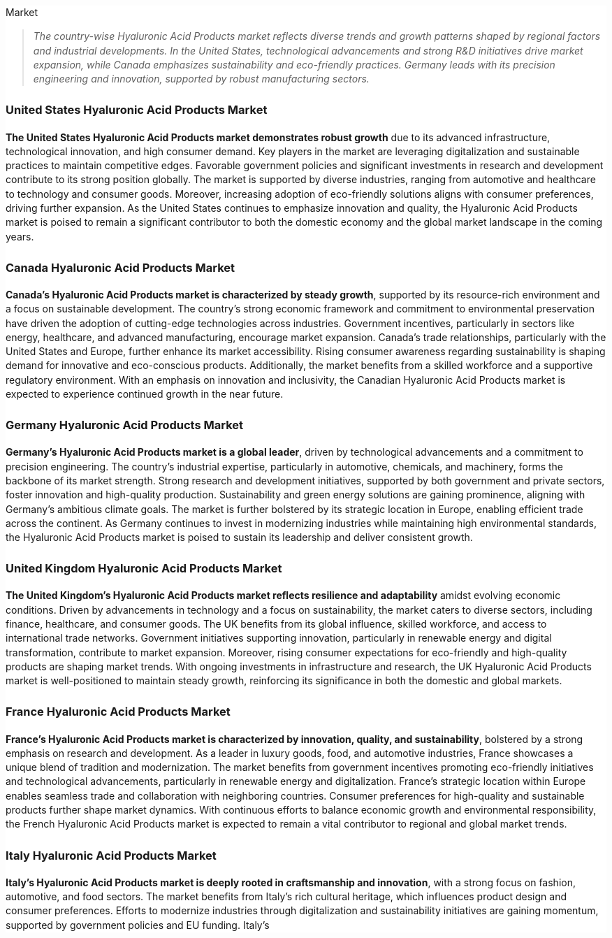 Market<br /></span></h1><blockquote><p><em><span class="">The country-wise Hyaluronic Acid Products market reflects diverse trends and growth patterns shaped by regional factors and industrial developments. In the United States, technological advancements and strong R&amp;D initiatives drive market expansion, while Canada emphasizes sustainability and eco-friendly practices. Germany leads with its precision engineering and innovation, supported by robust manufacturing sectors.</span></em></p></blockquote><h3><strong>United States Hyaluronic Acid Products Market</strong></h3><p><strong>The United States Hyaluronic Acid Products market demonstrates robust growth</strong> due to its advanced infrastructure, technological innovation, and high consumer demand. Key players in the market are leveraging digitalization and sustainable practices to maintain competitive edges. Favorable government policies and significant investments in research and development contribute to its strong position globally. The market is supported by diverse industries, ranging from automotive and healthcare to technology and consumer goods. Moreover, increasing adoption of eco-friendly solutions aligns with consumer preferences, driving further expansion. As the United States continues to emphasize innovation and quality, the Hyaluronic Acid Products market is poised to remain a significant contributor to both the domestic economy and the global market landscape in the coming years.</p><h3><strong>Canada Hyaluronic Acid Products Market</strong></h3><p><strong>Canada&rsquo;s Hyaluronic Acid Products market is characterized by steady growth</strong>, supported by its resource-rich environment and a focus on sustainable development. The country&rsquo;s strong economic framework and commitment to environmental preservation have driven the adoption of cutting-edge technologies across industries. Government incentives, particularly in sectors like energy, healthcare, and advanced manufacturing, encourage market expansion. Canada&rsquo;s trade relationships, particularly with the United States and Europe, further enhance its market accessibility. Rising consumer awareness regarding sustainability is shaping demand for innovative and eco-conscious products. Additionally, the market benefits from a skilled workforce and a supportive regulatory environment. With an emphasis on innovation and inclusivity, the Canadian Hyaluronic Acid Products market is expected to experience continued growth in the near future.</p><h3><strong>Germany Hyaluronic Acid Products Market</strong></h3><p><strong>Germany&rsquo;s Hyaluronic Acid Products market is a global leader</strong>, driven by technological advancements and a commitment to precision engineering. The country&rsquo;s industrial expertise, particularly in automotive, chemicals, and machinery, forms the backbone of its market strength. Strong research and development initiatives, supported by both government and private sectors, foster innovation and high-quality production. Sustainability and green energy solutions are gaining prominence, aligning with Germany&rsquo;s ambitious climate goals. The market is further bolstered by its strategic location in Europe, enabling efficient trade across the continent. As Germany continues to invest in modernizing industries while maintaining high environmental standards, the Hyaluronic Acid Products market is poised to sustain its leadership and deliver consistent growth.</p><h3><strong>United Kingdom Hyaluronic Acid Products Market</strong></h3><p><strong>The United Kingdom&rsquo;s Hyaluronic Acid Products market reflects resilience and adaptability</strong> amidst evolving economic conditions. Driven by advancements in technology and a focus on sustainability, the market caters to diverse sectors, including finance, healthcare, and consumer goods. The UK benefits from its global influence, skilled workforce, and access to international trade networks. Government initiatives supporting innovation, particularly in renewable energy and digital transformation, contribute to market expansion. Moreover, rising consumer expectations for eco-friendly and high-quality products are shaping market trends. With ongoing investments in infrastructure and research, the UK Hyaluronic Acid Products market is well-positioned to maintain steady growth, reinforcing its significance in both the domestic and global markets.</p><h3><strong>France Hyaluronic Acid Products Market</strong></h3><p><strong>France&rsquo;s Hyaluronic Acid Products market is characterized by innovation, quality, and sustainability</strong>, bolstered by a strong emphasis on research and development. As a leader in luxury goods, food, and automotive industries, France showcases a unique blend of tradition and modernization. The market benefits from government incentives promoting eco-friendly initiatives and technological advancements, particularly in renewable energy and digitalization. France&rsquo;s strategic location within Europe enables seamless trade and collaboration with neighboring countries. Consumer preferences for high-quality and sustainable products further shape market dynamics. With continuous efforts to balance economic growth and environmental responsibility, the French Hyaluronic Acid Products market is expected to remain a vital contributor to regional and global market trends.</p><h3><strong>Italy Hyaluronic Acid Products Market</strong></h3><p><strong>Italy&rsquo;s Hyaluronic Acid Products market is deeply rooted in craftsmanship and innovation</strong>, with a strong focus on fashion, automotive, and food sectors. The market benefits from Italy&rsquo;s rich cultural heritage, which influences product design and consumer preferences. Efforts to modernize industries through digitalization and sustainability initiatives are gaining momentum, supported by government policies and EU funding. Italy&rsquo;s